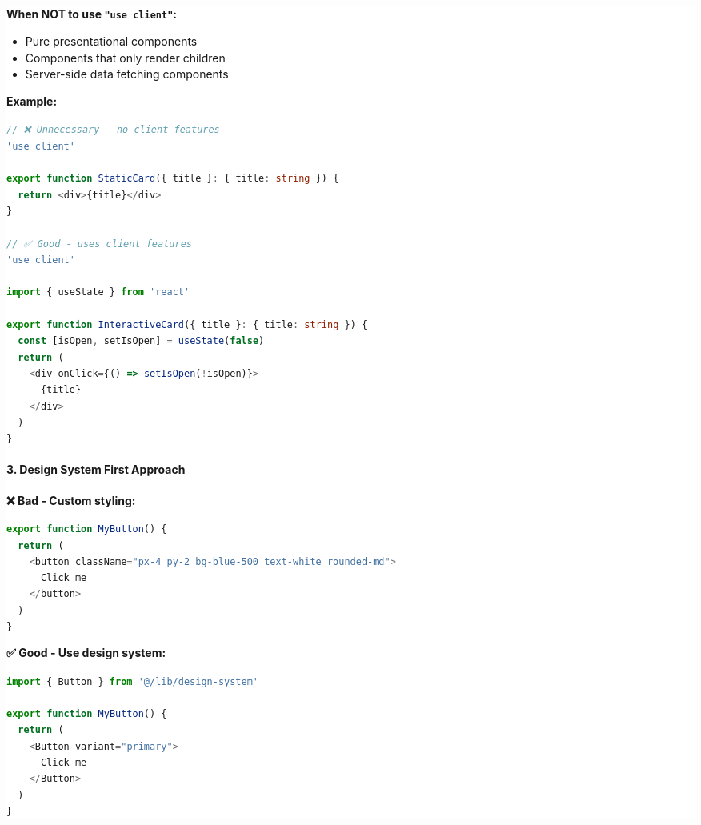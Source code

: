 **When NOT to use `"use client"`:**
- Pure presentational components
- Components that only render children
- Server-side data fetching components

**Example:**
```typescript
// ❌ Unnecessary - no client features
'use client'

export function StaticCard({ title }: { title: string }) {
  return <div>{title}</div>
}

// ✅ Good - uses client features
'use client'

import { useState } from 'react'

export function InteractiveCard({ title }: { title: string }) {
  const [isOpen, setIsOpen] = useState(false)
  return (
    <div onClick={() => setIsOpen(!isOpen)}>
      {title}
    </div>
  )
}
```

#### 3. Design System First Approach

**❌ Bad - Custom styling:**
```typescript
export function MyButton() {
  return (
    <button className="px-4 py-2 bg-blue-500 text-white rounded-md">
      Click me
    </button>
  )
}
```

**✅ Good - Use design system:**
```typescript
import { Button } from '@/lib/design-system'

export function MyButton() {
  return (
    <Button variant="primary">
      Click me
    </Button>
  )
}
```
